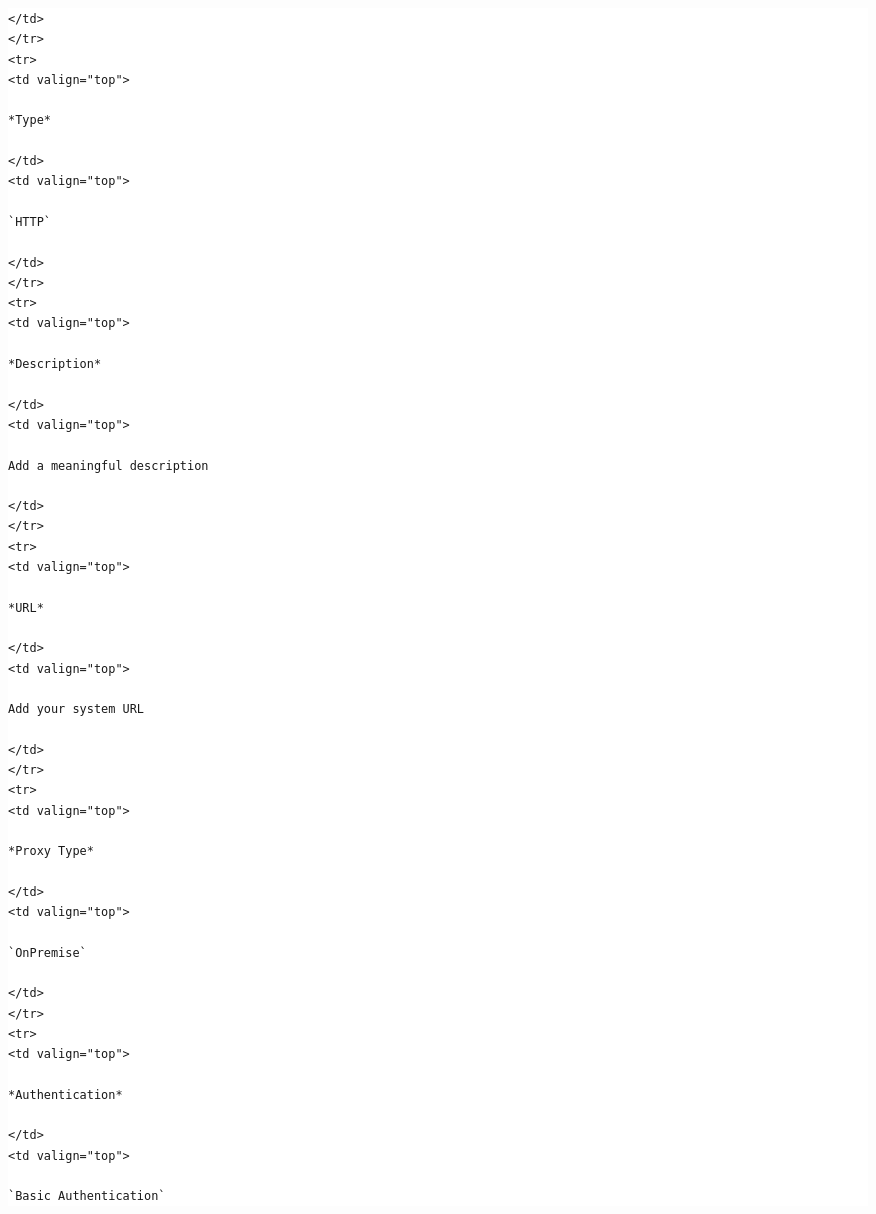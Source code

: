    </td>
    </tr>
    <tr>
    <td valign="top">
    
    *Type*
    
    </td>
    <td valign="top">
    
    `HTTP`
    
    </td>
    </tr>
    <tr>
    <td valign="top">
    
    *Description*
    
    </td>
    <td valign="top">
    
    Add a meaningful description
    
    </td>
    </tr>
    <tr>
    <td valign="top">
    
    *URL*
    
    </td>
    <td valign="top">
    
    Add your system URL
    
    </td>
    </tr>
    <tr>
    <td valign="top">
    
    *Proxy Type*
    
    </td>
    <td valign="top">
    
    `OnPremise`
    
    </td>
    </tr>
    <tr>
    <td valign="top">
    
    *Authentication*
    
    </td>
    <td valign="top">
    
    `Basic Authentication`
    